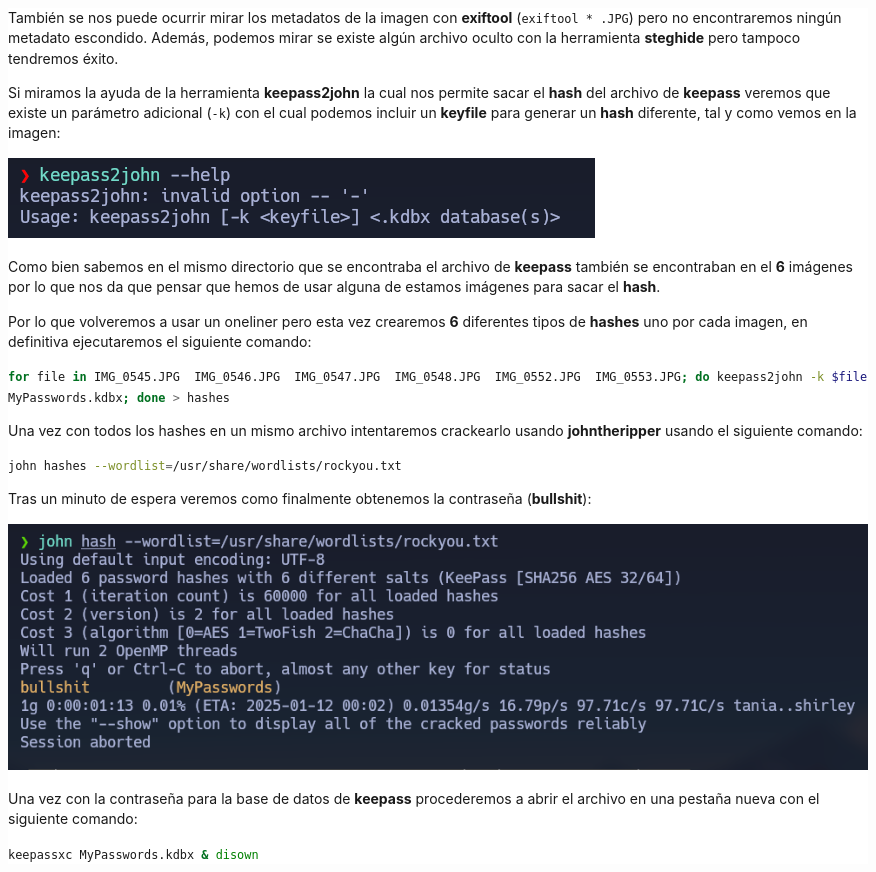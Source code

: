 También se nos puede ocurrir mirar los metadatos de la imagen con **exiftool** (`exiftool * .JPG`) pero no encontraremos ningún metadato escondido. Además, podemos mirar se existe algún archivo oculto con la herramienta **steghide** pero tampoco tendremos éxito.

Si miramos la ayuda de la herramienta **keepass2john** la cual nos permite sacar el **hash** del archivo de **keepass** veremos que existe un parámetro adicional (`-k`) con el cual podemos incluir un **keyfile** para generar un **hash** diferente, tal y como vemos en la imagen:

![](<../assets/images/posts/2025-04-03-safe/Pasted image 20241230171334.png>)

Como bien sabemos en el mismo directorio que se encontraba el archivo de **keepass** también se encontraban en el **6** imágenes por lo que nos da que pensar que hemos de usar alguna de estamos imágenes para sacar el **hash**.

Por lo que volveremos a usar un oneliner pero esta vez crearemos **6** diferentes tipos de **hashes** uno por cada imagen, en definitiva ejecutaremos el siguiente comando:

```bash
for file in IMG_0545.JPG  IMG_0546.JPG  IMG_0547.JPG  IMG_0548.JPG  IMG_0552.JPG  IMG_0553.JPG; do keepass2john -k $file MyPasswords.kdbx; done > hashes
```

Una vez con todos los hashes en un mismo archivo intentaremos crackearlo usando **johntheripper** usando el siguiente comando:

```bash
john hashes --wordlist=/usr/share/wordlists/rockyou.txt
```

Tras un minuto de espera veremos como finalmente obtenemos la contraseña (**bullshit**):

![](<../assets/images/posts/2025-04-03-safe/Pasted image 20241230204401.png>)

Una vez con la contraseña para la base de datos de **keepass** procederemos a abrir el archivo en una pestaña nueva con el siguiente comando:

```bash
keepassxc MyPasswords.kdbx & disown
```

